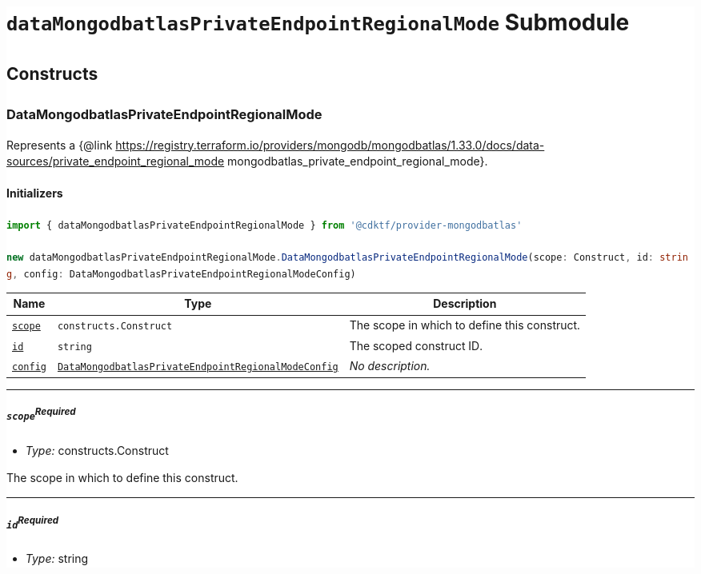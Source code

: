 # `dataMongodbatlasPrivateEndpointRegionalMode` Submodule <a name="`dataMongodbatlasPrivateEndpointRegionalMode` Submodule" id="@cdktf/provider-mongodbatlas.dataMongodbatlasPrivateEndpointRegionalMode"></a>

## Constructs <a name="Constructs" id="Constructs"></a>

### DataMongodbatlasPrivateEndpointRegionalMode <a name="DataMongodbatlasPrivateEndpointRegionalMode" id="@cdktf/provider-mongodbatlas.dataMongodbatlasPrivateEndpointRegionalMode.DataMongodbatlasPrivateEndpointRegionalMode"></a>

Represents a {@link https://registry.terraform.io/providers/mongodb/mongodbatlas/1.33.0/docs/data-sources/private_endpoint_regional_mode mongodbatlas_private_endpoint_regional_mode}.

#### Initializers <a name="Initializers" id="@cdktf/provider-mongodbatlas.dataMongodbatlasPrivateEndpointRegionalMode.DataMongodbatlasPrivateEndpointRegionalMode.Initializer"></a>

```typescript
import { dataMongodbatlasPrivateEndpointRegionalMode } from '@cdktf/provider-mongodbatlas'

new dataMongodbatlasPrivateEndpointRegionalMode.DataMongodbatlasPrivateEndpointRegionalMode(scope: Construct, id: string, config: DataMongodbatlasPrivateEndpointRegionalModeConfig)
```

| **Name** | **Type** | **Description** |
| --- | --- | --- |
| <code><a href="#@cdktf/provider-mongodbatlas.dataMongodbatlasPrivateEndpointRegionalMode.DataMongodbatlasPrivateEndpointRegionalMode.Initializer.parameter.scope">scope</a></code> | <code>constructs.Construct</code> | The scope in which to define this construct. |
| <code><a href="#@cdktf/provider-mongodbatlas.dataMongodbatlasPrivateEndpointRegionalMode.DataMongodbatlasPrivateEndpointRegionalMode.Initializer.parameter.id">id</a></code> | <code>string</code> | The scoped construct ID. |
| <code><a href="#@cdktf/provider-mongodbatlas.dataMongodbatlasPrivateEndpointRegionalMode.DataMongodbatlasPrivateEndpointRegionalMode.Initializer.parameter.config">config</a></code> | <code><a href="#@cdktf/provider-mongodbatlas.dataMongodbatlasPrivateEndpointRegionalMode.DataMongodbatlasPrivateEndpointRegionalModeConfig">DataMongodbatlasPrivateEndpointRegionalModeConfig</a></code> | *No description.* |

---

##### `scope`<sup>Required</sup> <a name="scope" id="@cdktf/provider-mongodbatlas.dataMongodbatlasPrivateEndpointRegionalMode.DataMongodbatlasPrivateEndpointRegionalMode.Initializer.parameter.scope"></a>

- *Type:* constructs.Construct

The scope in which to define this construct.

---

##### `id`<sup>Required</sup> <a name="id" id="@cdktf/provider-mongodbatlas.dataMongodbatlasPrivateEndpointRegionalMode.DataMongodbatlasPrivateEndpointRegionalMode.Initializer.parameter.id"></a>

- *Type:* string
